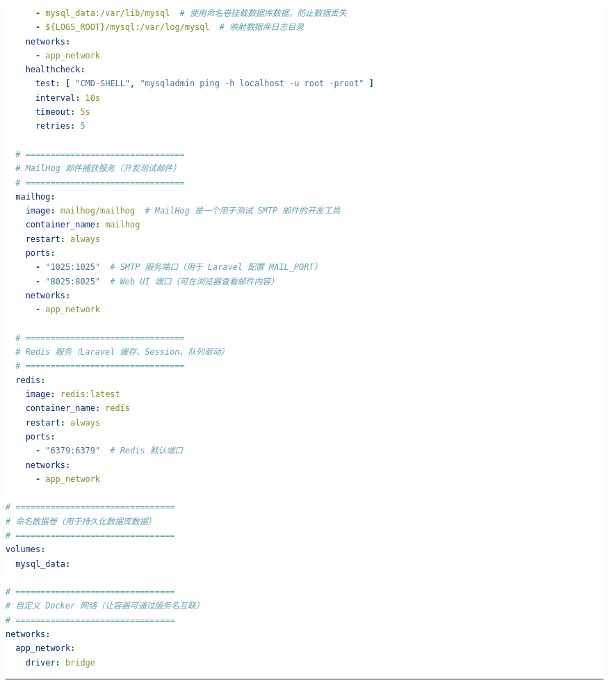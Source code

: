 ```yaml
      - mysql_data:/var/lib/mysql  # 使用命名卷挂载数据库数据，防止数据丢失
      - ${LOGS_ROOT}/mysql:/var/log/mysql  # 映射数据库日志目录
    networks:
      - app_network
    healthcheck:
      test: [ "CMD-SHELL", "mysqladmin ping -h localhost -u root -proot" ]
      interval: 10s
      timeout: 5s
      retries: 5

  # ================================
  # MailHog 邮件捕获服务（开发测试邮件）
  # ================================
  mailhog:
    image: mailhog/mailhog  # MailHog 是一个用于测试 SMTP 邮件的开发工具
    container_name: mailhog
    restart: always
    ports:
      - "1025:1025"  # SMTP 服务端口（用于 Laravel 配置 MAIL_PORT）
      - "8025:8025"  # Web UI 端口（可在浏览器查看邮件内容）
    networks:
      - app_network

  # ================================
  # Redis 服务（Laravel 缓存、Session、队列驱动）
  # ================================
  redis:
    image: redis:latest
    container_name: redis
    restart: always
    ports:
      - "6379:6379"  # Redis 默认端口
    networks:
      - app_network

# ================================
# 命名数据卷（用于持久化数据库数据）
# ================================
volumes:
  mysql_data:

# ================================
# 自定义 Docker 网络（让容器可通过服务名互联）
# ================================
networks:
  app_network:
    driver: bridge
```

---
